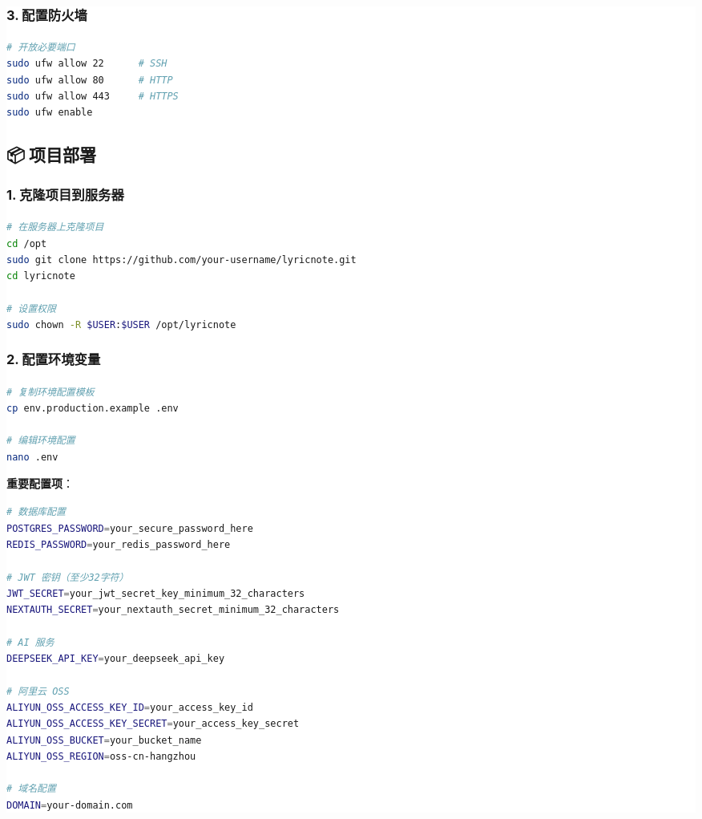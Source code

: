 ### 3. 配置防火墙

```bash
# 开放必要端口
sudo ufw allow 22      # SSH
sudo ufw allow 80      # HTTP
sudo ufw allow 443     # HTTPS
sudo ufw enable
```

## 📦 项目部署

### 1. 克隆项目到服务器

```bash
# 在服务器上克隆项目
cd /opt
sudo git clone https://github.com/your-username/lyricnote.git
cd lyricnote

# 设置权限
sudo chown -R $USER:$USER /opt/lyricnote
```

### 2. 配置环境变量

```bash
# 复制环境配置模板
cp env.production.example .env

# 编辑环境配置
nano .env
```

**重要配置项**：
```bash
# 数据库配置
POSTGRES_PASSWORD=your_secure_password_here
REDIS_PASSWORD=your_redis_password_here

# JWT 密钥（至少32字符）
JWT_SECRET=your_jwt_secret_key_minimum_32_characters
NEXTAUTH_SECRET=your_nextauth_secret_minimum_32_characters

# AI 服务
DEEPSEEK_API_KEY=your_deepseek_api_key

# 阿里云 OSS
ALIYUN_OSS_ACCESS_KEY_ID=your_access_key_id
ALIYUN_OSS_ACCESS_KEY_SECRET=your_access_key_secret
ALIYUN_OSS_BUCKET=your_bucket_name
ALIYUN_OSS_REGION=oss-cn-hangzhou

# 域名配置
DOMAIN=your-domain.com
```
